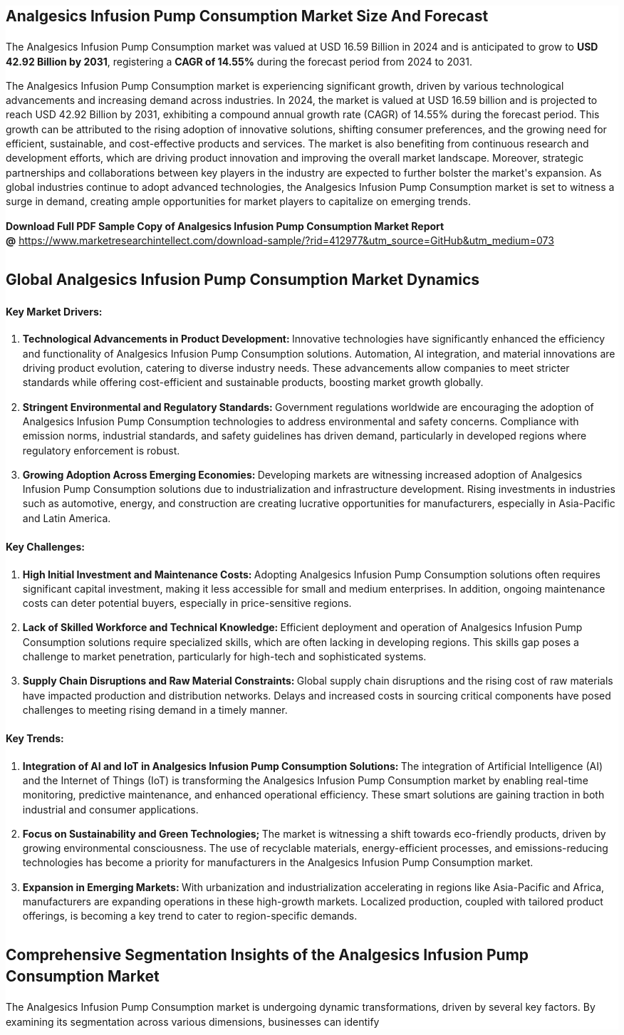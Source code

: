 <h2>Analgesics Infusion Pump Consumption Market Size And Forecast</h2><p>The Analgesics Infusion Pump Consumption market was valued at USD 16.59 Billion in 2024 and is anticipated to grow to <strong>USD 42.92 Billion by 2031</strong>, registering a <strong>CAGR of 14.55%</strong> during the forecast period from 2024 to 2031.</p><p>The Analgesics Infusion Pump Consumption market is experiencing significant growth, driven by various technological advancements and increasing demand across industries. In 2024, the market is valued at USD 16.59 billion and is projected to reach USD 42.92 Billion by 2031, exhibiting a compound annual growth rate (CAGR) of 14.55% during the forecast period. This growth can be attributed to the rising adoption of innovative solutions, shifting consumer preferences, and the growing need for efficient, sustainable, and cost-effective products and services. The market is also benefiting from continuous research and development efforts, which are driving product innovation and improving the overall market landscape. Moreover, strategic partnerships and collaborations between key players in the industry are expected to further bolster the market's expansion. As global industries continue to adopt advanced technologies, the Analgesics Infusion Pump Consumption market is set to witness a surge in demand, creating ample opportunities for market players to capitalize on emerging trends.</p><p><strong>Download Full PDF Sample Copy of Analgesics Infusion Pump Consumption Market Report @</strong>&nbsp;<a href="https://www.marketresearchintellect.com/download-sample/?rid=412977&amp;utm_source=GitHub&amp;utm_medium=073">https://www.marketresearchintellect.com/download-sample/?rid=412977&amp;utm_source=GitHub&amp;utm_medium=073</a></p><h2>Global Analgesics Infusion Pump Consumption Market Dynamics</h2><h4><strong>Key Market Drivers:</strong></h4><ol><li><p><strong>Technological Advancements in Product Development:&nbsp;</strong>Innovative technologies have significantly enhanced the efficiency and functionality of Analgesics Infusion Pump Consumption solutions. Automation, AI integration, and material innovations are driving product evolution, catering to diverse industry needs. These advancements allow companies to meet stricter standards while offering cost-efficient and sustainable products, boosting market growth globally.</p></li><li><p><strong>Stringent Environmental and Regulatory Standards:&nbsp;</strong>Government regulations worldwide are encouraging the adoption of Analgesics Infusion Pump Consumption technologies to address environmental and safety concerns. Compliance with emission norms, industrial standards, and safety guidelines has driven demand, particularly in developed regions where regulatory enforcement is robust.</p></li><li><p><strong>Growing Adoption Across Emerging Economies:&nbsp;</strong>Developing markets are witnessing increased adoption of Analgesics Infusion Pump Consumption solutions due to industrialization and infrastructure development. Rising investments in industries such as automotive, energy, and construction are creating lucrative opportunities for manufacturers, especially in Asia-Pacific and Latin America.</p></li></ol><h4><strong>Key Challenges:</strong></h4><ol><li><p><strong>High Initial Investment and Maintenance Costs:&nbsp;</strong>Adopting Analgesics Infusion Pump Consumption solutions often requires significant capital investment, making it less accessible for small and medium enterprises. In addition, ongoing maintenance costs can deter potential buyers, especially in price-sensitive regions.</p></li><li><p><strong>Lack of Skilled Workforce and Technical Knowledge:&nbsp;</strong>Efficient deployment and operation of Analgesics Infusion Pump Consumption solutions require specialized skills, which are often lacking in developing regions. This skills gap poses a challenge to market penetration, particularly for high-tech and sophisticated systems.</p></li><li><p><strong>Supply Chain Disruptions and Raw Material Constraints:&nbsp;</strong>Global supply chain disruptions and the rising cost of raw materials have impacted production and distribution networks. Delays and increased costs in sourcing critical components have posed challenges to meeting rising demand in a timely manner.</p></li></ol><h4><strong>Key Trends:</strong></h4><ol><li><p><strong>Integration of AI and IoT in Analgesics Infusion Pump Consumption Solutions:&nbsp;</strong>The integration of Artificial Intelligence (AI) and the Internet of Things (IoT) is transforming the Analgesics Infusion Pump Consumption market by enabling real-time monitoring, predictive maintenance, and enhanced operational efficiency. These smart solutions are gaining traction in both industrial and consumer applications.</p></li><li><p><strong>Focus on Sustainability and Green Technologies;&nbsp;</strong>The market is witnessing a shift towards eco-friendly products, driven by growing environmental consciousness. The use of recyclable materials, energy-efficient processes, and emissions-reducing technologies has become a priority for manufacturers in the Analgesics Infusion Pump Consumption market.</p></li><li><p><strong>Expansion in Emerging Markets:&nbsp;</strong>With urbanization and industrialization accelerating in regions like Asia-Pacific and Africa, manufacturers are expanding operations in these high-growth markets. Localized production, coupled with tailored product offerings, is becoming a key trend to cater to region-specific demands.</p></li></ol><div class="article-main__content" data-test-id="publishing-text-block"><h2>Comprehensive Segmentation Insights of the Analgesics Infusion Pump Consumption Market</h2><p>The Analgesics Infusion Pump Consumption market is undergoing dynamic transformations, driven by several key factors. By examining its segmentation across various dimensions, businesses can identify
